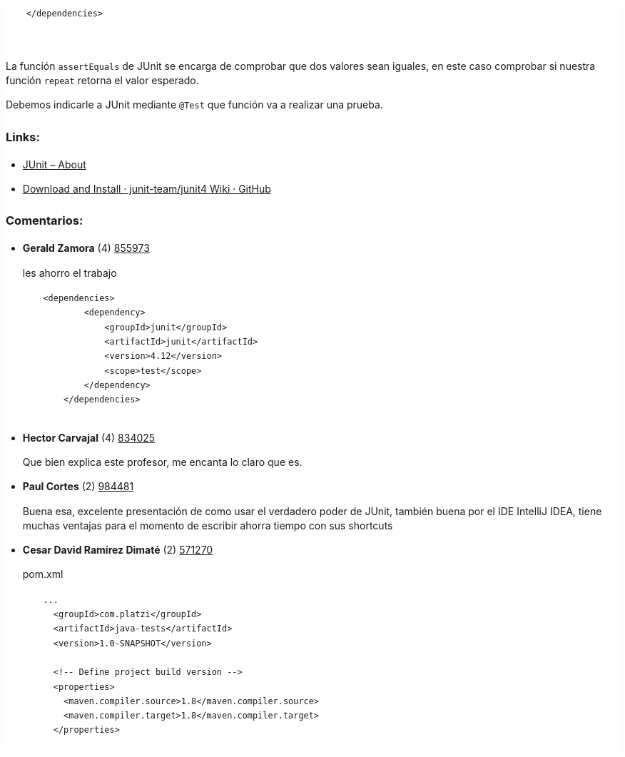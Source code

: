 ``` 
    </dependencies>

    
```

La función `assertEquals` de JUnit se encarga de comprobar que dos valores sean iguales, en este caso comprobar si nuestra función `repeat` retorna el valor esperado.

Debemos indicarle a JUnit mediante `@Test` que función va a realizar una prueba.

### Links:

* [JUnit – About](https://junit.org/junit4/)

* [Download and Install · junit-team/junit4 Wiki · GitHub](https://github.com/junit-team/junit4/wiki/Download-and-Install)

### Comentarios:

* **Gerald Zamora** (4) [855973](https://platzi.com/comentario/855973/) 

	les ahorro el trabajo
	``` 
	    <dependencies>
	            <dependency>
	                <groupId>junit</groupId>
	                <artifactId>junit</artifactId>
	                <version>4.12</version>
	                <scope>test</scope>
	            </dependency>
	        </dependencies>
	    
	```

* **Hector Carvajal** (4) [834025](https://platzi.com/comentario/834025/) 

	Que bien explica este profesor, me encanta lo claro que es.

* **Paul Cortes** (2) [984481](https://platzi.com/comentario/984481/) 

	Buena esa, excelente presentación de como usar el verdadero poder de JUnit, también buena por el IDE IntelliJ IDEA, tiene muchas ventajas para el momento de escribir ahorra tiempo con sus shortcuts

* **Cesar David Ramírez Dimaté** (2) [571270](https://platzi.com/comentario/571270/) 

	pom.xml
	``` 
	    ...
	      <groupId>com.platzi</groupId>
	      <artifactId>java-tests</artifactId>
	      <version>1.0-SNAPSHOT</version>
	    
	      <!-- Define project build version -->
	      <properties>
	        <maven.compiler.source>1.8</maven.compiler.source>
	        <maven.compiler.target>1.8</maven.compiler.target>
	      </properties>
	    